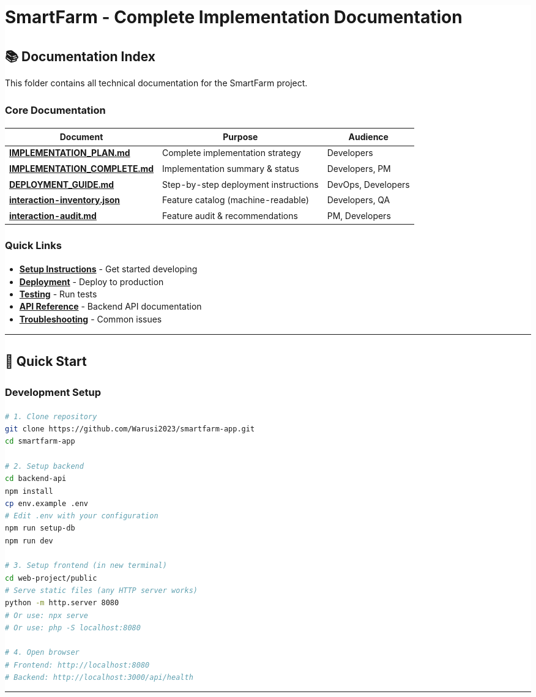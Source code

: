 # SmartFarm - Complete Implementation Documentation

## 📚 Documentation Index

This folder contains all technical documentation for the SmartFarm project.

### Core Documentation

| Document | Purpose | Audience |
|----------|---------|----------|
| **[IMPLEMENTATION_PLAN.md](./IMPLEMENTATION_PLAN.md)** | Complete implementation strategy | Developers |
| **[IMPLEMENTATION_COMPLETE.md](./IMPLEMENTATION_COMPLETE.md)** | Implementation summary & status | Developers, PM |
| **[DEPLOYMENT_GUIDE.md](./DEPLOYMENT_GUIDE.md)** | Step-by-step deployment instructions | DevOps, Developers |
| **[interaction-inventory.json](./interaction-inventory.json)** | Feature catalog (machine-readable) | Developers, QA |
| **[interaction-audit.md](./interaction-audit.md)** | Feature audit & recommendations | PM, Developers |

### Quick Links

- **[Setup Instructions](#setup)** - Get started developing
- **[Deployment](#deployment)** - Deploy to production
- **[Testing](#testing)** - Run tests
- **[API Reference](#api-reference)** - Backend API documentation
- **[Troubleshooting](#troubleshooting)** - Common issues

---

## 🚀 Quick Start

### Development Setup

```bash
# 1. Clone repository
git clone https://github.com/Warusi2023/smartfarm-app.git
cd smartfarm-app

# 2. Setup backend
cd backend-api
npm install
cp env.example .env
# Edit .env with your configuration
npm run setup-db
npm run dev

# 3. Setup frontend (in new terminal)
cd web-project/public
# Serve static files (any HTTP server works)
python -m http.server 8080
# Or use: npx serve
# Or use: php -S localhost:8080

# 4. Open browser
# Frontend: http://localhost:8080
# Backend: http://localhost:3000/api/health
```

---